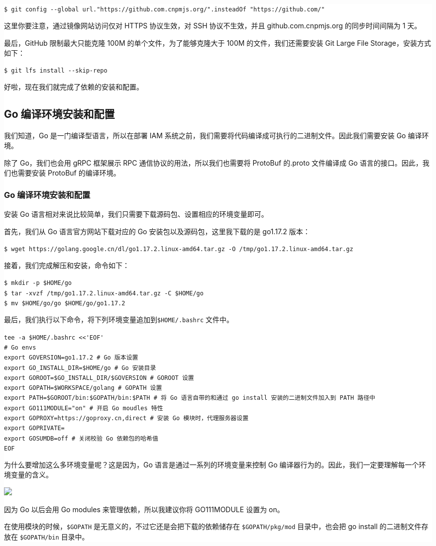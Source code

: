     $ git config --global url."https://github.com.cnpmjs.org/".insteadOf "https://github.com/"
    

这里你要注意，通过镜像网站访问仅对 HTTPS 协议生效，对 SSH 协议不生效，并且 github.com.cnpmjs.org 的同步时间间隔为 1 天。

最后，GitHub 限制最大只能克隆 100M 的单个文件，为了能够克隆大于 100M 的文件，我们还需要安装 Git Large File Storage，安装方式如下：

    $ git lfs install --skip-repo
    

好啦，现在我们就完成了依赖的安装和配置。

## Go 编译环境安装和配置

我们知道，Go 是一门编译型语言，所以在部署 IAM 系统之前，我们需要将代码编译成可执行的二进制文件。因此我们需要安装 Go 编译环境。

除了 Go，我们也会用 gRPC 框架展示 RPC 通信协议的用法，所以我们也需要将 ProtoBuf 的.proto 文件编译成 Go 语言的接口。因此，我们也需要安装 ProtoBuf 的编译环境。

### Go 编译环境安装和配置

安装 Go 语言相对来说比较简单，我们只需要下载源码包、设置相应的环境变量即可。

首先，我们从 Go 语言官方网站下载对应的 Go 安装包以及源码包，这里我下载的是 go1.17.2 版本：

    $ wget https://golang.google.cn/dl/go1.17.2.linux-amd64.tar.gz -O /tmp/go1.17.2.linux-amd64.tar.gz
    

接着，我们完成解压和安装，命令如下：

    $ mkdir -p $HOME/go
    $ tar -xvzf /tmp/go1.17.2.linux-amd64.tar.gz -C $HOME/go
    $ mv $HOME/go/go $HOME/go/go1.17.2
    

最后，我们执行以下命令，将下列环境变量追加到`$HOME/.bashrc` 文件中。

    tee -a $HOME/.bashrc <<'EOF'
    # Go envs
    export GOVERSION=go1.17.2 # Go 版本设置
    export GO_INSTALL_DIR=$HOME/go # Go 安装目录
    export GOROOT=$GO_INSTALL_DIR/$GOVERSION # GOROOT 设置
    export GOPATH=$WORKSPACE/golang # GOPATH 设置
    export PATH=$GOROOT/bin:$GOPATH/bin:$PATH # 将 Go 语言自带的和通过 go install 安装的二进制文件加入到 PATH 路径中
    export GO111MODULE="on" # 开启 Go moudles 特性
    export GOPROXY=https://goproxy.cn,direct # 安装 Go 模块时，代理服务器设置
    export GOPRIVATE=
    export GOSUMDB=off # 关闭校验 Go 依赖包的哈希值
    EOF
    

为什么要增加这么多环境变量呢？这是因为，Go 语言是通过一系列的环境变量来控制 Go 编译器行为的。因此，我们一定要理解每一个环境变量的含义。

![](https://static001.geekbang.org/resource/image/4b/c1/4bde380dc05cd9900ec56dc7027c15c1.jpeg?wh=1920*1080)

因为 Go 以后会用 Go modules 来管理依赖，所以我建议你将 GO111MODULE 设置为 on。

在使用模块的时候，`$GOPATH` 是无意义的，不过它还是会把下载的依赖储存在 `$GOPATH/pkg/mod` 目录中，也会把 go install 的二进制文件存放在 `$GOPATH/bin` 目录中。
